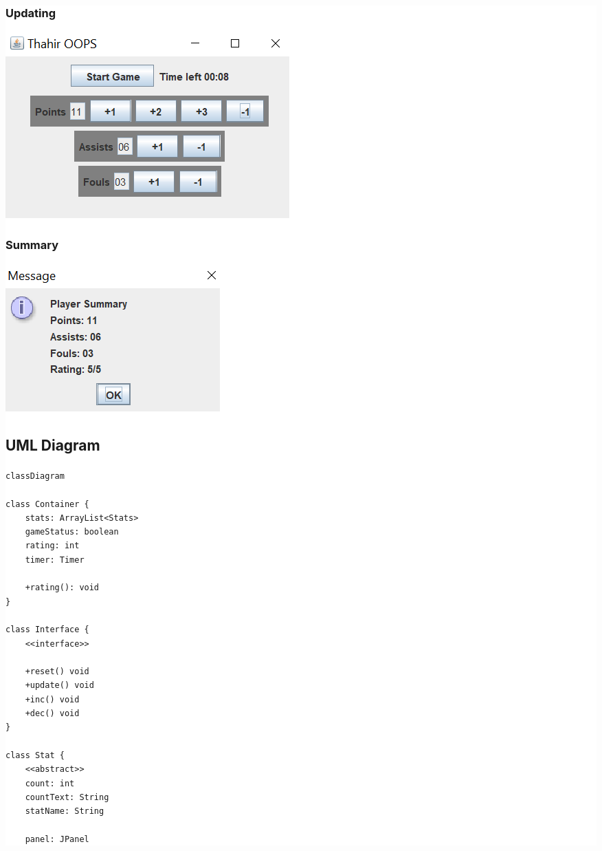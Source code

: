 ### Updating

![updating](img/updating.png)

### Summary

![Summary](img/summary.png)

## UML Diagram

```mermaid
classDiagram

class Container {
	stats: ArrayList<Stats>
	gameStatus: boolean
	rating: int
	timer: Timer
	
	+rating(): void
}

class Interface {
	<<interface>>
	
	+reset() void
	+update() void
	+inc() void
	+dec() void
}

class Stat {
	<<abstract>>
	count: int
	countText: String
	statName: String
	
	panel: JPanel
```
